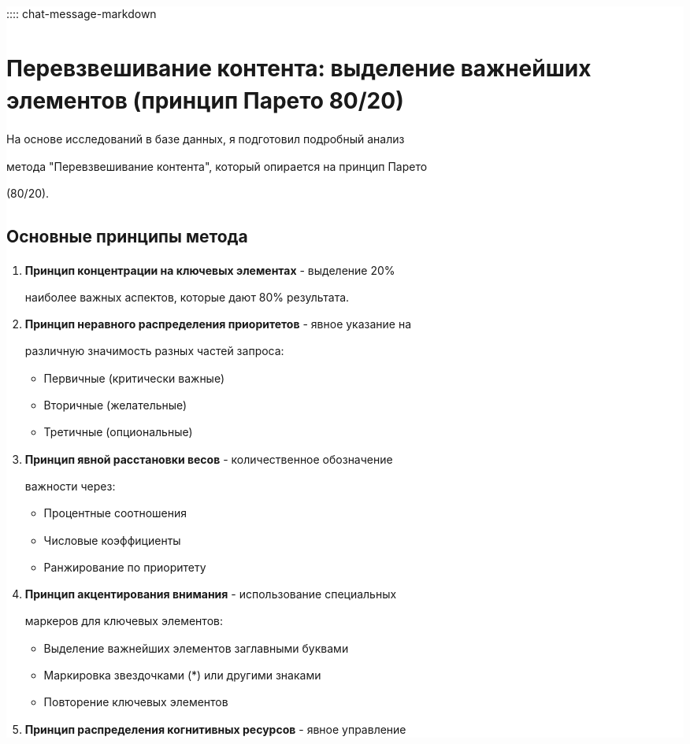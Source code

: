 :::: chat-message-markdown

# Перевзвешивание контента: выделение важнейших элементов (принцип Парето 80/20)



На основе исследований в базе данных, я подготовил подробный анализ

метода \"Перевзвешивание контента\", который опирается на принцип Парето

(80/20).



## Основные принципы метода



1.  **Принцип концентрации на ключевых элементах** - выделение 20%

    наиболее важных аспектов, которые дают 80% результата.



2.  **Принцип неравного распределения приоритетов** - явное указание на

    различную значимость разных частей запроса:



    - Первичные (критически важные)

    - Вторичные (желательные)

    - Третичные (опциональные)



3.  **Принцип явной расстановки весов** - количественное обозначение

    важности через:



    - Процентные соотношения

    - Числовые коэффициенты

    - Ранжирование по приоритету



4.  **Принцип акцентирования внимания** - использование специальных

    маркеров для ключевых элементов:



    - Выделение важнейших элементов заглавными буквами

    - Маркировка звездочками (\*) или другими знаками

    - Повторение ключевых элементов



5.  **Принцип распределения когнитивных ресурсов** - явное управление
